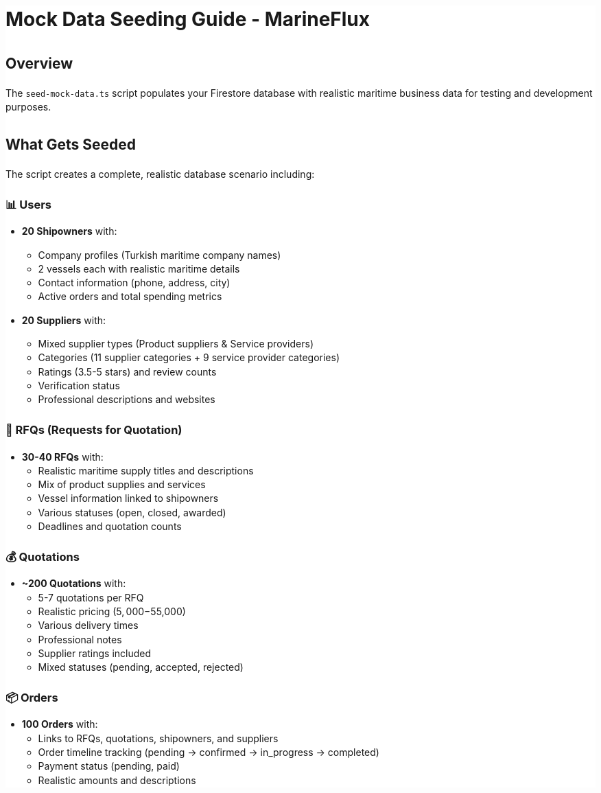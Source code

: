 # Mock Data Seeding Guide - MarineFlux

## Overview

The `seed-mock-data.ts` script populates your Firestore database with realistic maritime business data for testing and development purposes.

## What Gets Seeded

The script creates a complete, realistic database scenario including:

### 📊 Users
- **20 Shipowners** with:
  - Company profiles (Turkish maritime company names)
  - 2 vessels each with realistic maritime details
  - Contact information (phone, address, city)
  - Active orders and total spending metrics

- **20 Suppliers** with:
  - Mixed supplier types (Product suppliers & Service providers)
  - Categories (11 supplier categories + 9 service provider categories)
  - Ratings (3.5-5 stars) and review counts
  - Verification status
  - Professional descriptions and websites

### 📝 RFQs (Requests for Quotation)
- **30-40 RFQs** with:
  - Realistic maritime supply titles and descriptions
  - Mix of product supplies and services
  - Vessel information linked to shipowners
  - Various statuses (open, closed, awarded)
  - Deadlines and quotation counts

### 💰 Quotations
- **~200 Quotations** with:
  - 5-7 quotations per RFQ
  - Realistic pricing ($5,000-$55,000)
  - Various delivery times
  - Professional notes
  - Supplier ratings included
  - Mixed statuses (pending, accepted, rejected)

### 📦 Orders
- **100 Orders** with:
  - Links to RFQs, quotations, shipowners, and suppliers
  - Order timeline tracking (pending → confirmed → in_progress → completed)
  - Payment status (pending, paid)
  - Realistic amounts and descriptions
